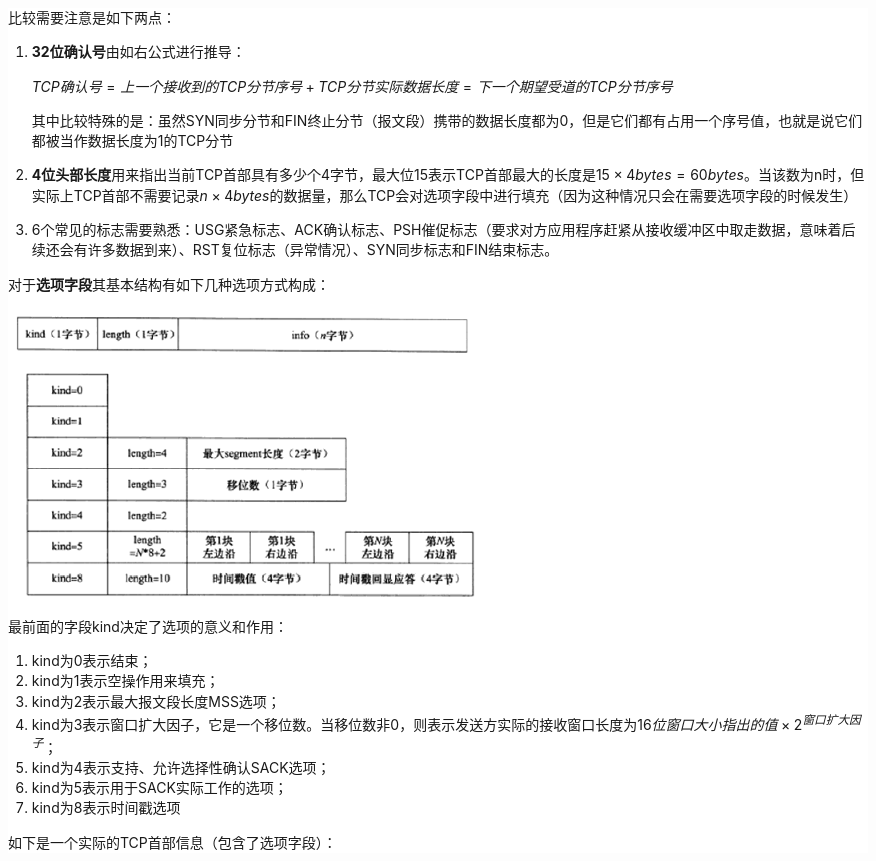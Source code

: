 比较需要注意是如下两点：

1. **32位确认号**由如右公式进行推导：

   $TCP确认号=上一个接收到的TCP分节序号+TCP分节实际数据长度=下一个期望受道的TCP分节序号$

   其中比较特殊的是：虽然SYN同步分节和FIN终止分节（报文段）携带的数据长度都为0，但是它们都有占用一个序号值，也就是说它们都被当作数据长度为1的TCP分节

2. **4位头部长度**用来指出当前TCP首部具有多少个4字节，最大位15表示TCP首部最大的长度是$15\times4bytes=60bytes$。当该数为n时，但实际上TCP首部不需要记录$n\times4bytes$的数据量，那么TCP会对选项字段中进行填充（因为这种情况只会在需要选项字段的时候发生）

3. 6个常见的标志需要熟悉：USG紧急标志、ACK确认标志、PSH催促标志（要求对方应用程序赶紧从接收缓冲区中取走数据，意味着后续还会有许多数据到来）、RST复位标志（异常情况）、SYN同步标志和FIN结束标志。



对于**选项字段**其基本结构有如下几种选项方式构成：

<img src="img/屏幕截图 2020-12-21 201806.png" alt="屏幕截图 2020-12-21 201806" style="zoom: 80%;" />

<img src="img/屏幕截图 2020-12-21 201818.png" alt="屏幕截图 2020-12-21 201818" style="zoom: 80%;" />

最前面的字段kind决定了选项的意义和作用：

1. kind为0表示结束；
2. kind为1表示空操作用来填充；
3. kind为2表示最大报文段长度MSS选项；
4. kind为3表示窗口扩大因子，它是一个移位数。当移位数非0，则表示发送方实际的接收窗口长度为$16位窗口大小指出的值\times2^{窗口扩大因子}$；
5. kind为4表示支持、允许选择性确认SACK选项；
6. kind为5表示用于SACK实际工作的选项；
7. kind为8表示时间戳选项

如下是一个实际的TCP首部信息（包含了选项字段）：
